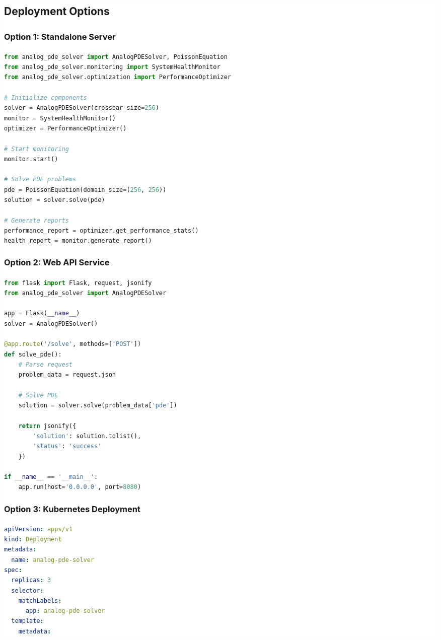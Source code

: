 ## Deployment Options

### Option 1: Standalone Server
```python
from analog_pde_solver import AnalogPDESolver, PoissonEquation
from analog_pde_solver.monitoring import SystemHealthMonitor
from analog_pde_solver.optimization import PerformanceOptimizer

# Initialize components
solver = AnalogPDESolver(crossbar_size=256)
monitor = SystemHealthMonitor()
optimizer = PerformanceOptimizer()

# Start monitoring
monitor.start()

# Solve PDE problems
pde = PoissonEquation(domain_size=(256, 256))
solution = solver.solve(pde)

# Generate reports
performance_report = optimizer.get_performance_stats()
health_report = monitor.generate_report()
```

### Option 2: Web API Service
```python
from flask import Flask, request, jsonify
from analog_pde_solver import AnalogPDESolver

app = Flask(__name__)
solver = AnalogPDESolver()

@app.route('/solve', methods=['POST'])
def solve_pde():
    # Parse request
    problem_data = request.json
    
    # Solve PDE
    solution = solver.solve(problem_data['pde'])
    
    return jsonify({
        'solution': solution.tolist(),
        'status': 'success'
    })

if __name__ == '__main__':
    app.run(host='0.0.0.0', port=8080)
```

### Option 3: Kubernetes Deployment
```yaml
apiVersion: apps/v1
kind: Deployment
metadata:
  name: analog-pde-solver
spec:
  replicas: 3
  selector:
    matchLabels:
      app: analog-pde-solver
  template:
    metadata:
```